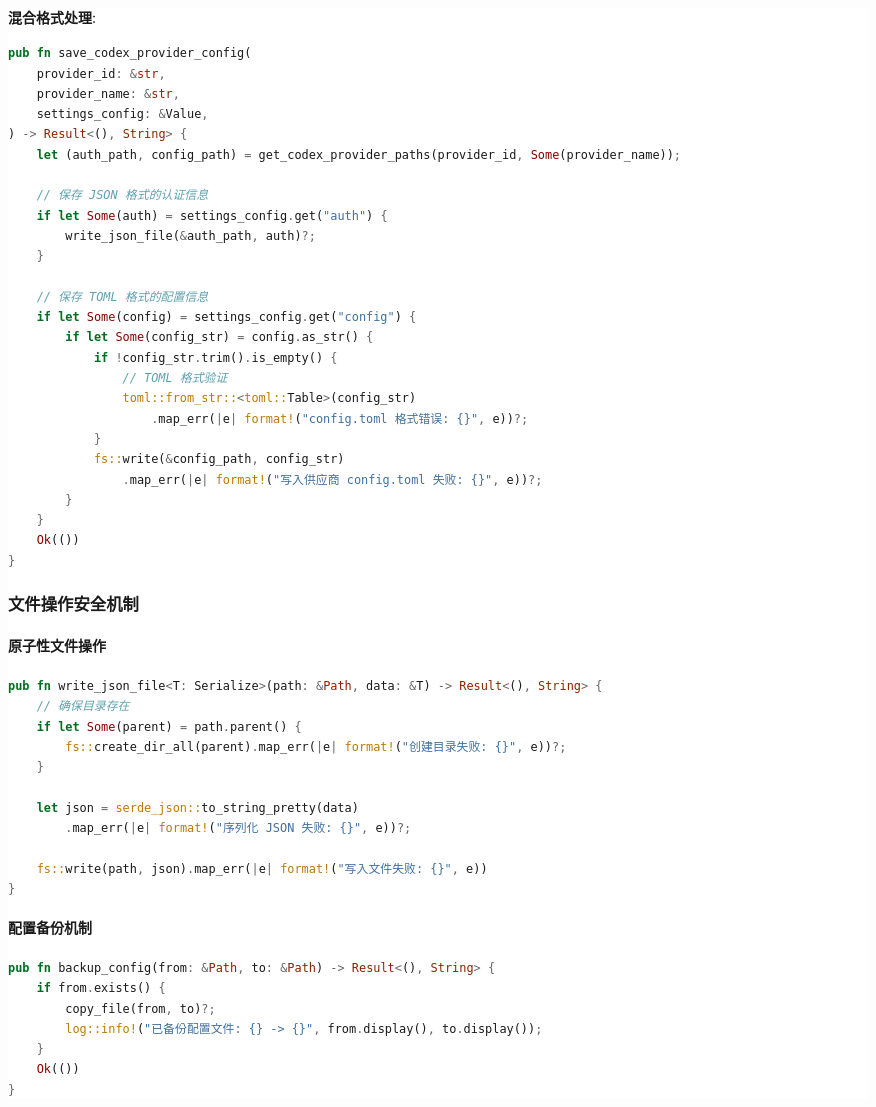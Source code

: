 **混合格式处理**:

```rust
pub fn save_codex_provider_config(
    provider_id: &str,
    provider_name: &str,
    settings_config: &Value,
) -> Result<(), String> {
    let (auth_path, config_path) = get_codex_provider_paths(provider_id, Some(provider_name));

    // 保存 JSON 格式的认证信息
    if let Some(auth) = settings_config.get("auth") {
        write_json_file(&auth_path, auth)?;
    }

    // 保存 TOML 格式的配置信息
    if let Some(config) = settings_config.get("config") {
        if let Some(config_str) = config.as_str() {
            if !config_str.trim().is_empty() {
                // TOML 格式验证
                toml::from_str::<toml::Table>(config_str)
                    .map_err(|e| format!("config.toml 格式错误: {}", e))?;
            }
            fs::write(&config_path, config_str)
                .map_err(|e| format!("写入供应商 config.toml 失败: {}", e))?;
        }
    }
    Ok(())
}
```

### 文件操作安全机制

#### 原子性文件操作

```rust
pub fn write_json_file<T: Serialize>(path: &Path, data: &T) -> Result<(), String> {
    // 确保目录存在
    if let Some(parent) = path.parent() {
        fs::create_dir_all(parent).map_err(|e| format!("创建目录失败: {}", e))?;
    }

    let json = serde_json::to_string_pretty(data)
        .map_err(|e| format!("序列化 JSON 失败: {}", e))?;

    fs::write(path, json).map_err(|e| format!("写入文件失败: {}", e))
}
```

#### 配置备份机制

```rust
pub fn backup_config(from: &Path, to: &Path) -> Result<(), String> {
    if from.exists() {
        copy_file(from, to)?;
        log::info!("已备份配置文件: {} -> {}", from.display(), to.display());
    }
    Ok(())
}
```
